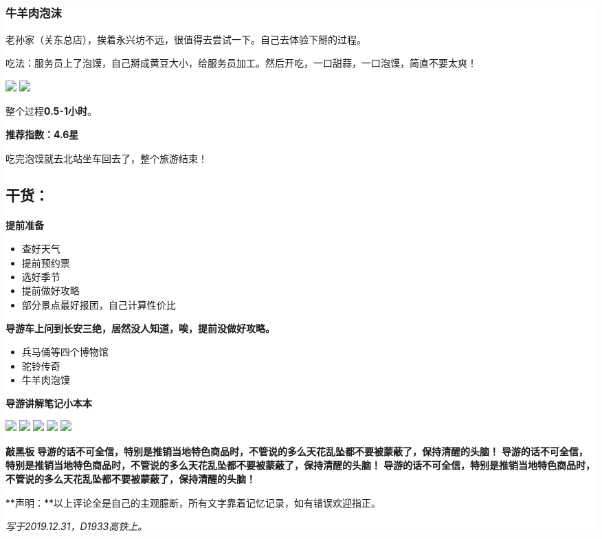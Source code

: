 ### 牛羊肉泡沫

老孙家（关东总店），挨着永兴坊不远，很值得去尝试一下。自己去体验下掰的过程。

吃法：服务员上了泡馍，自己掰成黄豆大小，给服务员加工。然后开吃，一口甜蒜，一口泡馍，简直不要太爽！

<div class="img-x">

![](https://cdn.jsdelivr.net/gh/removeif/blog_image/img/2019/20191231184711.png) ![](https://cdn.jsdelivr.net/gh/removeif/blog_image/img/2019/20191231184820.png)
</div>


整个过程**0.5-1小时**。

**推荐指数：4.6星**


吃完泡馍就去北站坐车回去了，整个旅游结束！


## 干货：

**提前准备**
+ 查好天气
+ 提前预约票
+ 选好季节
+ 提前做好攻略
+ 部分景点最好报团，自己计算性价比

**导游车上问到长安三绝，居然没人知道，唉，提前没做好攻略。**
+ 兵马俑等四个博物馆
+ 驼铃传奇
+ 牛羊肉泡馍


**导游讲解笔记小本本**

<div class="img-y">

![](https://cdn.jsdelivr.net/gh/removeif/blog_image/img/2019/20191231183812.png) ![](https://cdn.jsdelivr.net/gh/removeif/blog_image/img/2019/20191231183842.png) ![](https://cdn.jsdelivr.net/gh/removeif/blog_image/img/2019/20191231183908.png) ![](https://cdn.jsdelivr.net/gh/removeif/blog_image/img/2019/20191231190410.png) ![](https://cdn.jsdelivr.net/gh/removeif/blog_image/img/2019/20191231190444.png)
</div>

**敲黑板**
**导游的话不可全信，特别是推销当地特色商品时，不管说的多么天花乱坠都不要被蒙蔽了，保持清醒的头脑！**
**导游的话不可全信，特别是推销当地特色商品时，不管说的多么天花乱坠都不要被蒙蔽了，保持清醒的头脑！**
**导游的话不可全信，特别是推销当地特色商品时，不管说的多么天花乱坠都不要被蒙蔽了，保持清醒的头脑！**

**声明：**以上评论全是自己的主观臆断，所有文字靠着记忆记录，如有错误欢迎指正。

_写于2019.12.31，D1933高铁上。_

